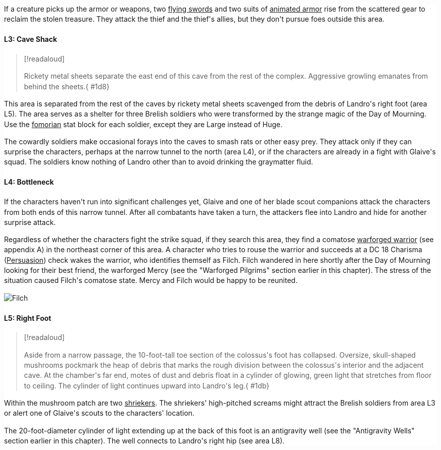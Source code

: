 If a creature picks up the armor or weapons, two [flying swords](3-Mechanics/CLI/bestiary/construct/flying-sword.md) and two suits of [animated armor](3-Mechanics/CLI/bestiary/construct/animated-armor.md) rise from the scattered gear to reclaim the stolen treasure. They attack the thief and the thief's allies, but they don't pursue foes outside this area.

#### L3: Cave Shack

> [!readaloud] 
> 
> Rickety metal sheets separate the east end of this cave from the rest of the complex. Aggressive growling emanates from behind the sheets.{ #1d8}


This area is separated from the rest of the caves by rickety metal sheets scavenged from the debris of Landro's right foot (area L5). The area serves as a shelter for three Brelish soldiers who were transformed by the strange magic of the Day of Mourning. Use the [fomorian](3-Mechanics/CLI/bestiary/giant/fomorian.md) stat block for each soldier, except they are Large instead of Huge.

The cowardly soldiers make occasional forays into the caves to smash rats or other easy prey. They attack only if they can surprise the characters, perhaps at the narrow tunnel to the north (area L4), or if the characters are already in a fight with Glaive's squad. The soldiers know nothing of Landro other than to avoid drinking the graymatter fluid.

#### L4: Bottleneck

If the characters haven't run into significant challenges yet, Glaive and one of her blade scout companions attack the characters from both ends of this narrow tunnel. After all combatants have taken a turn, the attackers flee into Landro and hide for another surprise attack.

Regardless of whether the characters fight the strike squad, if they search this area, they find a comatose [warforged warrior](3-Mechanics/CLI/bestiary/construct/warforged-warrior-veor.md) (see appendix A) in the northeast corner of this area. A character who tries to rouse the warrior and succeeds at a DC 18 Charisma ([Persuasion](3-Mechanics/CLI/rules/skills.md#Persuasion)) check wakes the warrior, who identifies themself as Filch. Filch wandered in here shortly after the Day of Mourning looking for their best friend, the warforged Mercy (see the "Warforged Pilgrims" section earlier in this chapter). The stress of the situation caused Filch's comatose state. Mercy and Filch would be happy to be reunited.

![Filch](3-Mechanics/CLI/adventures/vecna-eve-of-ruin/img/074-04-010-filch.webp#center)

#### L5: Right Foot

> [!readaloud] 
> 
> Aside from a narrow passage, the 10-foot-tall toe section of the colossus's foot has collapsed. Oversize, skull-shaped mushrooms pockmark the heap of debris that marks the rough division between the colossus's interior and the adjacent cave. At the chamber's far end, motes of dust and debris float in a cylinder of glowing, green light that stretches from floor to ceiling. The cylinder of light continues upward into Landro's leg.{ #1db}


Within the mushroom patch are two [shriekers](3-Mechanics/CLI/bestiary/plant/shrieker.md). The shriekers' high-pitched screams might attract the Brelish soldiers from area L3 or alert one of Glaive's scouts to the characters' location.

The 20-foot-diameter cylinder of light extending up at the back of this foot is an antigravity well (see the "Antigravity Wells" section earlier in this chapter). The well connects to Landro's right hip (see area L8).
